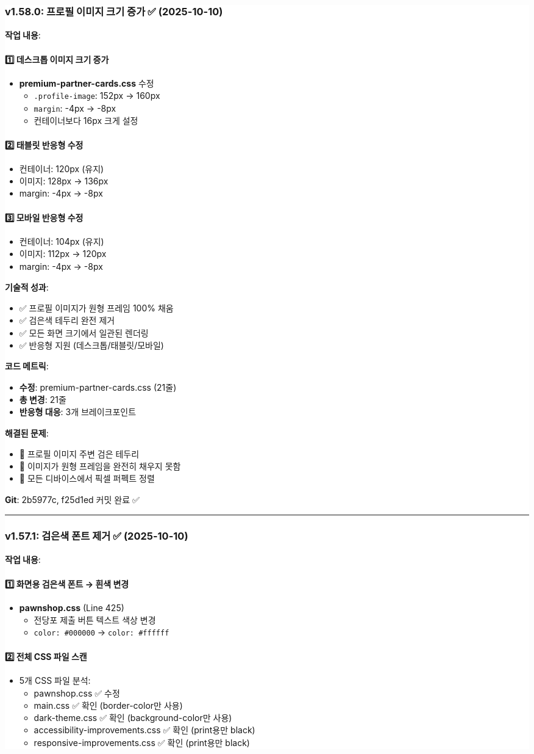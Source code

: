 
### v1.58.0: 프로필 이미지 크기 증가 ✅ (2025-10-10)

**작업 내용**:

#### 1️⃣ 데스크톱 이미지 크기 증가
- **premium-partner-cards.css** 수정
  * `.profile-image`: 152px → 160px
  * `margin`: -4px → -8px
  * 컨테이너보다 16px 크게 설정

#### 2️⃣ 태블릿 반응형 수정
- 컨테이너: 120px (유지)
- 이미지: 128px → 136px
- margin: -4px → -8px

#### 3️⃣ 모바일 반응형 수정
- 컨테이너: 104px (유지)
- 이미지: 112px → 120px
- margin: -4px → -8px

**기술적 성과**:
- ✅ 프로필 이미지가 원형 프레임 100% 채움
- ✅ 검은색 테두리 완전 제거
- ✅ 모든 화면 크기에서 일관된 렌더링
- ✅ 반응형 지원 (데스크톱/태블릿/모바일)

**코드 메트릭**:
- **수정**: premium-partner-cards.css (21줄)
- **총 변경**: 21줄
- **반응형 대응**: 3개 브레이크포인트

**해결된 문제**:
- 🐛 프로필 이미지 주변 검은 테두리
- 🐛 이미지가 원형 프레임을 완전히 채우지 못함
- 🎯 모든 디바이스에서 픽셀 퍼펙트 정렬

**Git**: 2b5977c, f25d1ed 커밋 완료 ✅

---

### v1.57.1: 검은색 폰트 제거 ✅ (2025-10-10)

**작업 내용**:

#### 1️⃣ 화면용 검은색 폰트 → 흰색 변경
- **pawnshop.css** (Line 425)
  * 전당포 제출 버튼 텍스트 색상 변경
  * `color: #000000` → `color: #ffffff`

#### 2️⃣ 전체 CSS 파일 스캔
- 5개 CSS 파일 분석:
  * pawnshop.css ✅ 수정
  * main.css ✅ 확인 (border-color만 사용)
  * dark-theme.css ✅ 확인 (background-color만 사용)
  * accessibility-improvements.css ✅ 확인 (print용만 black)
  * responsive-improvements.css ✅ 확인 (print용만 black)
